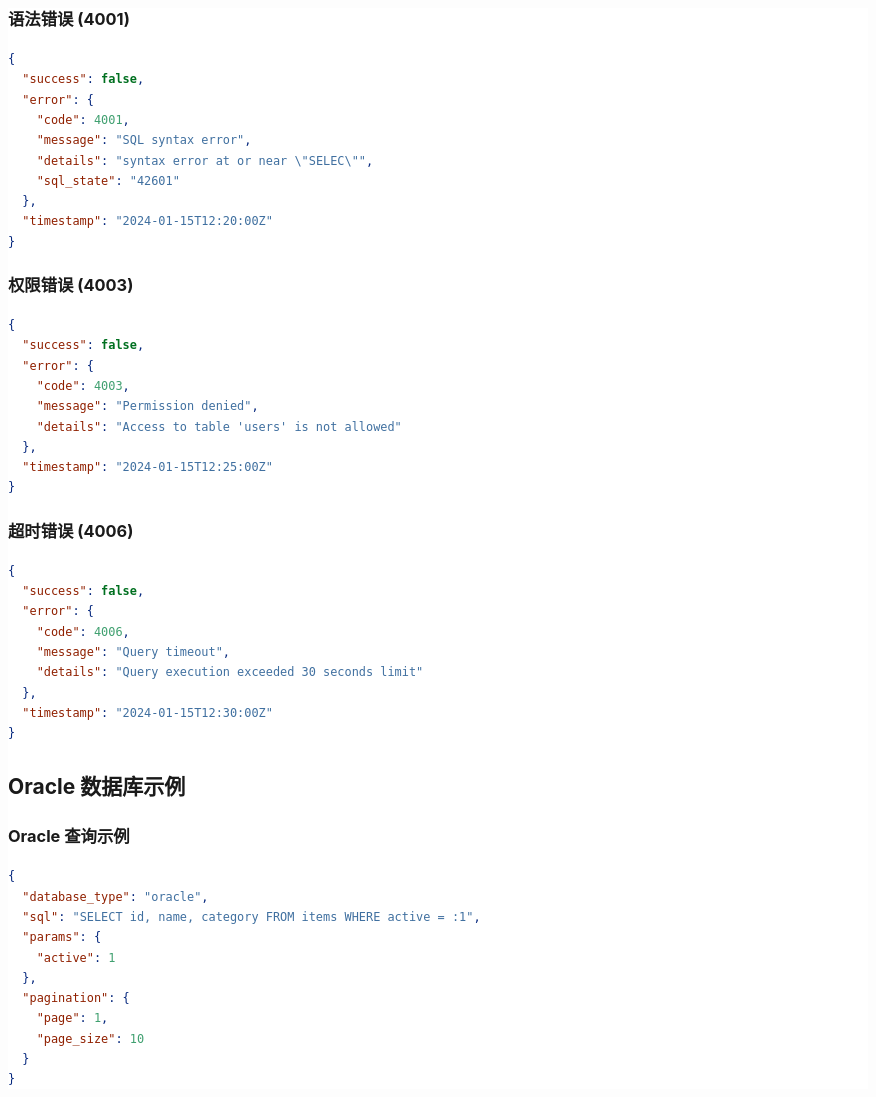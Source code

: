 ### 语法错误 (4001)
```json
{
  "success": false,
  "error": {
    "code": 4001,
    "message": "SQL syntax error",
    "details": "syntax error at or near \"SELEC\"",
    "sql_state": "42601"
  },
  "timestamp": "2024-01-15T12:20:00Z"
}
```

### 权限错误 (4003)
```json
{
  "success": false,
  "error": {
    "code": 4003,
    "message": "Permission denied",
    "details": "Access to table 'users' is not allowed"
  },
  "timestamp": "2024-01-15T12:25:00Z"
}
```

### 超时错误 (4006)
```json
{
  "success": false,
  "error": {
    "code": 4006,
    "message": "Query timeout",
    "details": "Query execution exceeded 30 seconds limit"
  },
  "timestamp": "2024-01-15T12:30:00Z"
}
```

## Oracle 数据库示例

### Oracle 查询示例
```json
{
  "database_type": "oracle",
  "sql": "SELECT id, name, category FROM items WHERE active = :1",
  "params": {
    "active": 1
  },
  "pagination": {
    "page": 1,
    "page_size": 10
  }
}
```
